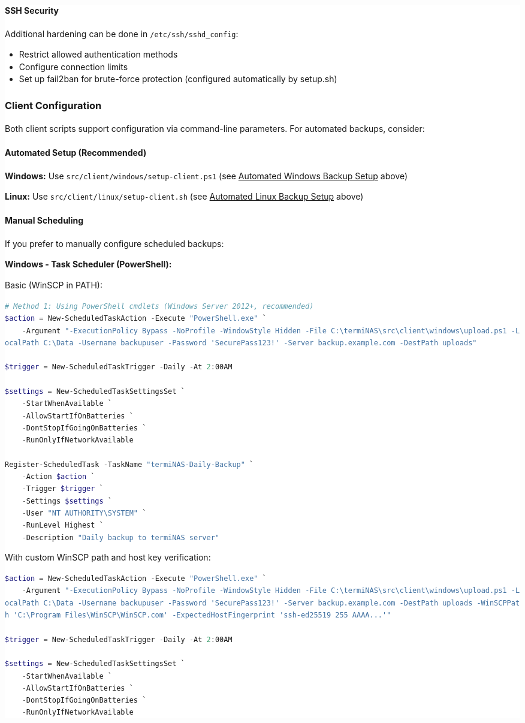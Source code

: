 #### SSH Security

Additional hardening can be done in `/etc/ssh/sshd_config`:
- Restrict allowed authentication methods
- Configure connection limits
- Set up fail2ban for brute-force protection (configured automatically by setup.sh)

### Client Configuration

Both client scripts support configuration via command-line parameters. For automated backups, consider:

#### Automated Setup (Recommended)

**Windows:** Use `src/client/windows/setup-client.ps1` (see [Automated Windows Backup Setup](#automated-windows-backup-setup-srcclientwindowssetup-clientps1) above)

**Linux:** Use `src/client/linux/setup-client.sh` (see [Automated Linux Backup Setup](#automated-linux-backup-setup-srcclientlinuxsetup-clientsh) above)

#### Manual Scheduling

If you prefer to manually configure scheduled backups:

**Windows - Task Scheduler (PowerShell):**

Basic (WinSCP in PATH):
```powershell
# Method 1: Using PowerShell cmdlets (Windows Server 2012+, recommended)
$action = New-ScheduledTaskAction -Execute "PowerShell.exe" `
    -Argument "-ExecutionPolicy Bypass -NoProfile -WindowStyle Hidden -File C:\termiNAS\src\client\windows\upload.ps1 -LocalPath C:\Data -Username backupuser -Password 'SecurePass123!' -Server backup.example.com -DestPath uploads"

$trigger = New-ScheduledTaskTrigger -Daily -At 2:00AM

$settings = New-ScheduledTaskSettingsSet `
    -StartWhenAvailable `
    -AllowStartIfOnBatteries `
    -DontStopIfGoingOnBatteries `
    -RunOnlyIfNetworkAvailable

Register-ScheduledTask -TaskName "termiNAS-Daily-Backup" `
    -Action $action `
    -Trigger $trigger `
    -Settings $settings `
    -User "NT AUTHORITY\SYSTEM" `
    -RunLevel Highest `
    -Description "Daily backup to termiNAS server"
```

With custom WinSCP path and host key verification:
```powershell
$action = New-ScheduledTaskAction -Execute "PowerShell.exe" `
    -Argument "-ExecutionPolicy Bypass -NoProfile -WindowStyle Hidden -File C:\termiNAS\src\client\windows\upload.ps1 -LocalPath C:\Data -Username backupuser -Password 'SecurePass123!' -Server backup.example.com -DestPath uploads -WinSCPPath 'C:\Program Files\WinSCP\WinSCP.com' -ExpectedHostFingerprint 'ssh-ed25519 255 AAAA...'"

$trigger = New-ScheduledTaskTrigger -Daily -At 2:00AM

$settings = New-ScheduledTaskSettingsSet `
    -StartWhenAvailable `
    -AllowStartIfOnBatteries `
    -DontStopIfGoingOnBatteries `
    -RunOnlyIfNetworkAvailable

```